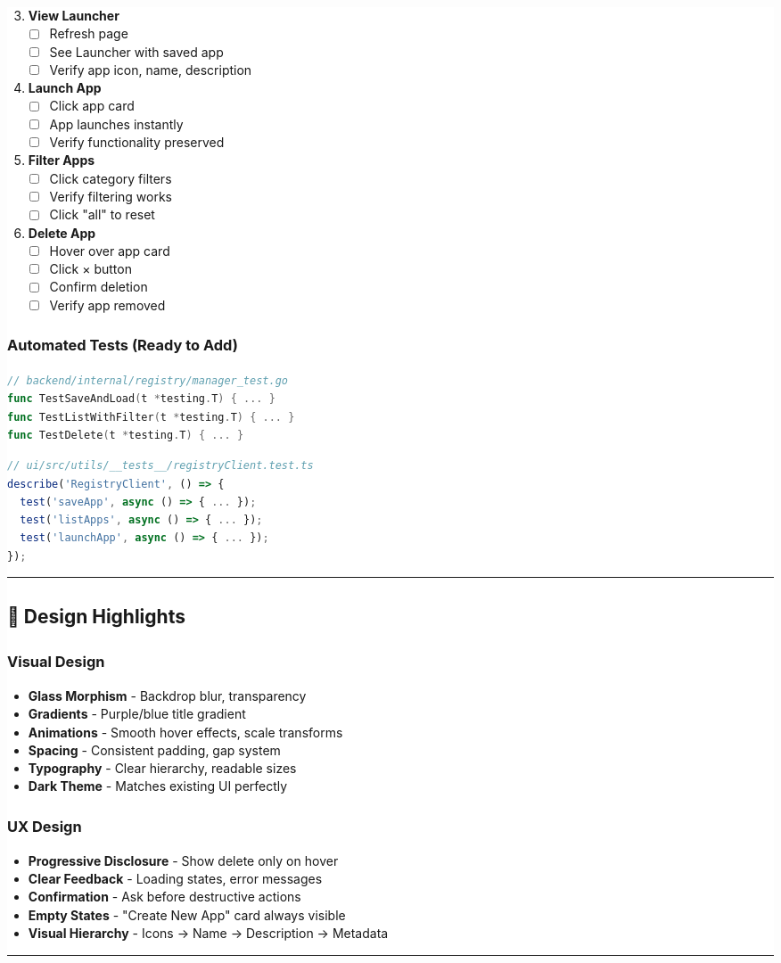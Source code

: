 3. **View Launcher**
   - [ ] Refresh page
   - [ ] See Launcher with saved app
   - [ ] Verify app icon, name, description

4. **Launch App**
   - [ ] Click app card
   - [ ] App launches instantly
   - [ ] Verify functionality preserved

5. **Filter Apps**
   - [ ] Click category filters
   - [ ] Verify filtering works
   - [ ] Click "all" to reset

6. **Delete App**
   - [ ] Hover over app card
   - [ ] Click × button
   - [ ] Confirm deletion
   - [ ] Verify app removed

### Automated Tests (Ready to Add)
```go
// backend/internal/registry/manager_test.go
func TestSaveAndLoad(t *testing.T) { ... }
func TestListWithFilter(t *testing.T) { ... }
func TestDelete(t *testing.T) { ... }
```

```typescript
// ui/src/utils/__tests__/registryClient.test.ts
describe('RegistryClient', () => {
  test('saveApp', async () => { ... });
  test('listApps', async () => { ... });
  test('launchApp', async () => { ... });
});
```

---

## 🎨 Design Highlights

### Visual Design
- **Glass Morphism** - Backdrop blur, transparency
- **Gradients** - Purple/blue title gradient
- **Animations** - Smooth hover effects, scale transforms
- **Spacing** - Consistent padding, gap system
- **Typography** - Clear hierarchy, readable sizes
- **Dark Theme** - Matches existing UI perfectly

### UX Design
- **Progressive Disclosure** - Show delete only on hover
- **Clear Feedback** - Loading states, error messages
- **Confirmation** - Ask before destructive actions
- **Empty States** - "Create New App" card always visible
- **Visual Hierarchy** - Icons → Name → Description → Metadata

---